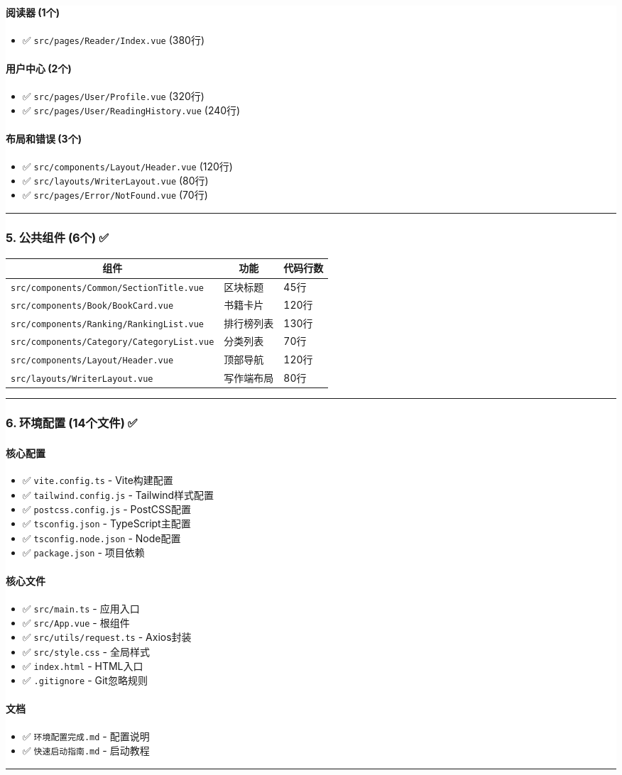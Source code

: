 #### 阅读器 (1个)
- ✅ `src/pages/Reader/Index.vue` (380行)

#### 用户中心 (2个)
- ✅ `src/pages/User/Profile.vue` (320行)
- ✅ `src/pages/User/ReadingHistory.vue` (240行)

#### 布局和错误 (3个)
- ✅ `src/components/Layout/Header.vue` (120行)
- ✅ `src/layouts/WriterLayout.vue` (80行)
- ✅ `src/pages/Error/NotFound.vue` (70行)

---

### 5. 公共组件 (6个) ✅

| 组件 | 功能 | 代码行数 |
|------|------|----------|
| `src/components/Common/SectionTitle.vue` | 区块标题 | 45行 |
| `src/components/Book/BookCard.vue` | 书籍卡片 | 120行 |
| `src/components/Ranking/RankingList.vue` | 排行榜列表 | 130行 |
| `src/components/Category/CategoryList.vue` | 分类列表 | 70行 |
| `src/components/Layout/Header.vue` | 顶部导航 | 120行 |
| `src/layouts/WriterLayout.vue` | 写作端布局 | 80行 |

---

### 6. 环境配置 (14个文件) ✅

#### 核心配置
- ✅ `vite.config.ts` - Vite构建配置
- ✅ `tailwind.config.js` - Tailwind样式配置
- ✅ `postcss.config.js` - PostCSS配置
- ✅ `tsconfig.json` - TypeScript主配置
- ✅ `tsconfig.node.json` - Node配置
- ✅ `package.json` - 项目依赖

#### 核心文件
- ✅ `src/main.ts` - 应用入口
- ✅ `src/App.vue` - 根组件
- ✅ `src/utils/request.ts` - Axios封装
- ✅ `src/style.css` - 全局样式
- ✅ `index.html` - HTML入口
- ✅ `.gitignore` - Git忽略规则

#### 文档
- ✅ `环境配置完成.md` - 配置说明
- ✅ `快速启动指南.md` - 启动教程

---